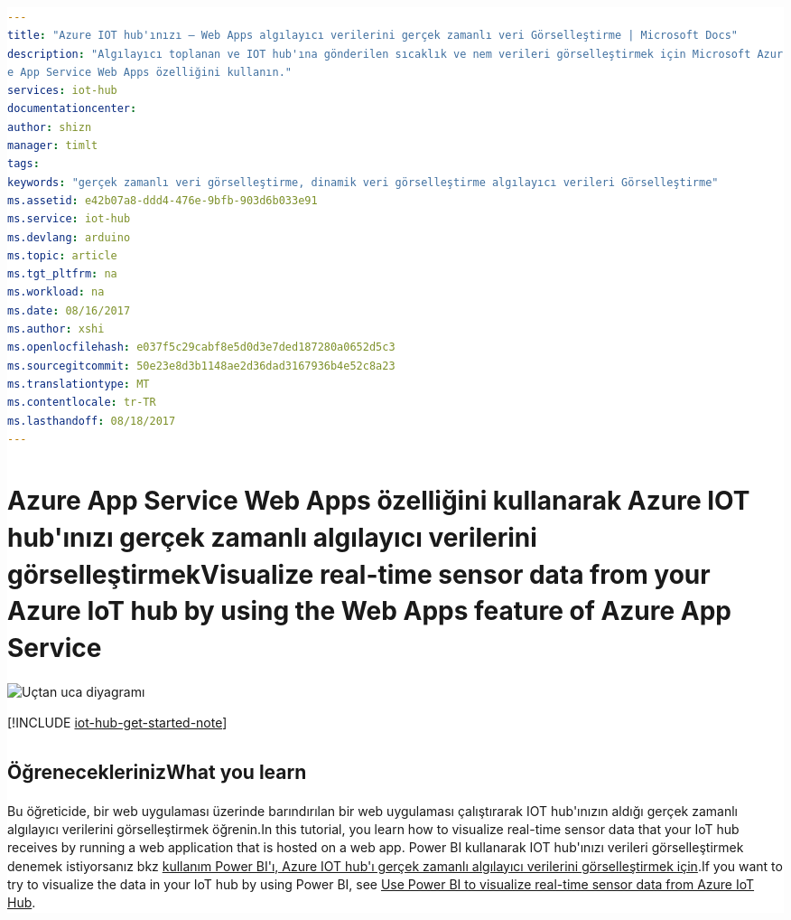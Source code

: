 ```yaml
---
title: "Azure IOT hub'ınızı – Web Apps algılayıcı verilerini gerçek zamanlı veri Görselleştirme | Microsoft Docs"
description: "Algılayıcı toplanan ve IOT hub'ına gönderilen sıcaklık ve nem verileri görselleştirmek için Microsoft Azure App Service Web Apps özelliğini kullanın."
services: iot-hub
documentationcenter: 
author: shizn
manager: timlt
tags: 
keywords: "gerçek zamanlı veri görselleştirme, dinamik veri görselleştirme algılayıcı verileri Görselleştirme"
ms.assetid: e42b07a8-ddd4-476e-9bfb-903d6b033e91
ms.service: iot-hub
ms.devlang: arduino
ms.topic: article
ms.tgt_pltfrm: na
ms.workload: na
ms.date: 08/16/2017
ms.author: xshi
ms.openlocfilehash: e037f5c29cabf8e5d0d3e7ded187280a0652d5c3
ms.sourcegitcommit: 50e23e8d3b1148ae2d36dad3167936b4e52c8a23
ms.translationtype: MT
ms.contentlocale: tr-TR
ms.lasthandoff: 08/18/2017
---
```

# <a name="visualize-real-time-sensor-data-from-your-azure-iot-hub-by-using-the-web-apps-feature-of-azure-app-service"></a><span data-ttu-id="86a36-104">Azure App Service Web Apps özelliğini kullanarak Azure IOT hub'ınızı gerçek zamanlı algılayıcı verilerini görselleştirmek</span><span class="sxs-lookup"><span data-stu-id="86a36-104">Visualize real-time sensor data from your Azure IoT hub by using the Web Apps feature of Azure App Service</span></span>

![Uçtan uca diyagramı](media/iot-hub-get-started-e2e-diagram/5.png)

[!INCLUDE [iot-hub-get-started-note](../../includes/iot-hub-get-started-note.md)]

## <a name="what-you-learn"></a><span data-ttu-id="86a36-106">Öğrenecekleriniz</span><span class="sxs-lookup"><span data-stu-id="86a36-106">What you learn</span></span>

<span data-ttu-id="86a36-107">Bu öğreticide, bir web uygulaması üzerinde barındırılan bir web uygulaması çalıştırarak IOT hub'ınızın aldığı gerçek zamanlı algılayıcı verilerini görselleştirmek öğrenin.</span><span class="sxs-lookup"><span data-stu-id="86a36-107">In this tutorial, you learn how to visualize real-time sensor data that your IoT hub receives by running a web application that is hosted on a web app.</span></span> <span data-ttu-id="86a36-108">Power BI kullanarak IOT hub'ınızı verileri görselleştirmek denemek istiyorsanız bkz [kullanım Power BI'ı, Azure IOT hub'ı gerçek zamanlı algılayıcı verilerini görselleştirmek için](iot-hub-live-data-visualization-in-power-bi.md).</span><span class="sxs-lookup"><span data-stu-id="86a36-108">If you want to try to visualize the data in your IoT hub by using Power BI, see [Use Power BI to visualize real-time sensor data from Azure IoT Hub](iot-hub-live-data-visualization-in-power-bi.md).</span></span>
